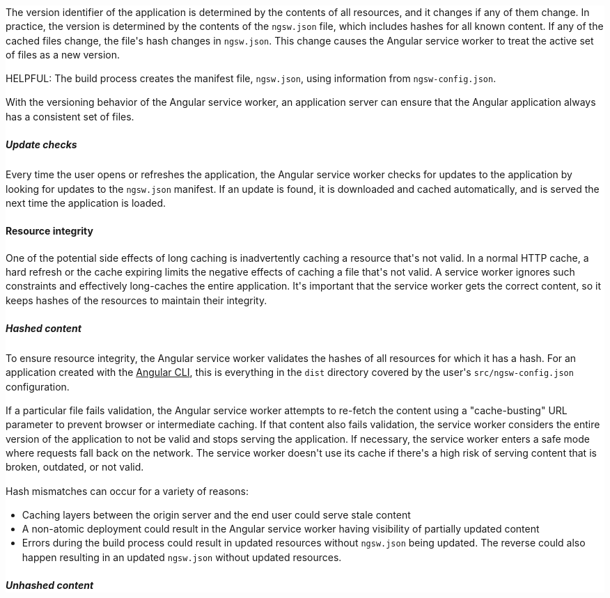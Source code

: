 The version identifier of the application is determined by the contents of all resources, and it changes if any of them change.
In practice, the version is determined by the contents of the `ngsw.json` file, which includes hashes for all known content.
If any of the cached files change, the file's hash changes in `ngsw.json`. This change causes the Angular service worker to treat the active set of files as a new version.

HELPFUL: The build process creates the manifest file, `ngsw.json`, using information from `ngsw-config.json`.

With the versioning behavior of the Angular service worker, an application server can ensure that the Angular application always has a consistent set of files.

##### Update checks

Every time the user opens or refreshes the application, the Angular service worker checks for updates to the application by looking for updates to the `ngsw.json` manifest.
If an update is found, it is downloaded and cached automatically, and is served the next time the application is loaded.

#### Resource integrity

One of the potential side effects of long caching is inadvertently caching a resource that's not valid.
In a normal HTTP cache, a hard refresh or the cache expiring limits the negative effects of caching a file that's not valid.
A service worker ignores such constraints and effectively long-caches the entire application.
It's important that the service worker gets the correct content, so it keeps hashes of the resources to maintain their integrity.

##### Hashed content

To ensure resource integrity, the Angular service worker validates the hashes of all resources for which it has a hash.
For an application created with the [Angular CLI](tools/cli), this is everything in the `dist` directory covered by the user's `src/ngsw-config.json` configuration.

If a particular file fails validation, the Angular service worker attempts to re-fetch the content using a "cache-busting" URL parameter to prevent browser or intermediate caching.
If that content also fails validation, the service worker considers the entire version of the application to not be valid and stops serving the application.
If necessary, the service worker enters a safe mode where requests fall back on the network. The service worker doesn't use its cache if there's a high risk of serving content that is broken, outdated, or not valid.

Hash mismatches can occur for a variety of reasons:

* Caching layers between the origin server and the end user could serve stale content
* A non-atomic deployment could result in the Angular service worker having visibility of partially updated content
* Errors during the build process could result in updated resources without `ngsw.json` being updated.
    The reverse could also happen resulting in an updated `ngsw.json` without updated resources.

##### Unhashed content
